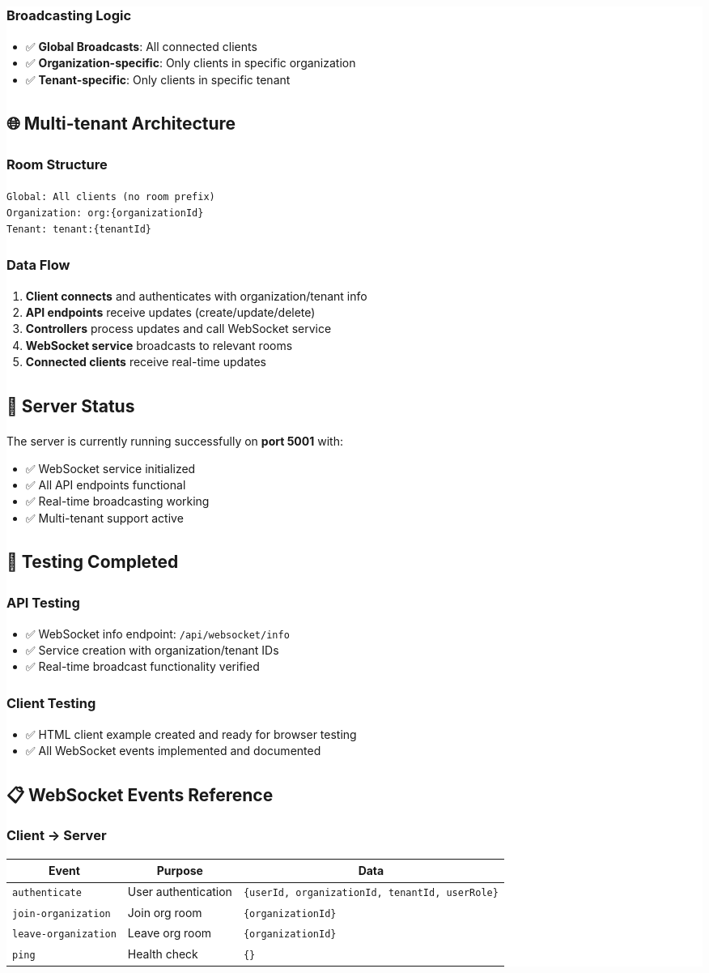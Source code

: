 ### Broadcasting Logic
- ✅ **Global Broadcasts**: All connected clients
- ✅ **Organization-specific**: Only clients in specific organization
- ✅ **Tenant-specific**: Only clients in specific tenant

## 🌐 Multi-tenant Architecture

### Room Structure
```
Global: All clients (no room prefix)
Organization: org:{organizationId} 
Tenant: tenant:{tenantId}
```

### Data Flow
1. **Client connects** and authenticates with organization/tenant info
2. **API endpoints** receive updates (create/update/delete)
3. **Controllers** process updates and call WebSocket service
4. **WebSocket service** broadcasts to relevant rooms
5. **Connected clients** receive real-time updates

## 🚀 Server Status

The server is currently running successfully on **port 5001** with:
- ✅ WebSocket service initialized
- ✅ All API endpoints functional
- ✅ Real-time broadcasting working
- ✅ Multi-tenant support active

## 🧪 Testing Completed

### API Testing
- ✅ WebSocket info endpoint: `/api/websocket/info`
- ✅ Service creation with organization/tenant IDs
- ✅ Real-time broadcast functionality verified

### Client Testing
- ✅ HTML client example created and ready for browser testing
- ✅ All WebSocket events implemented and documented

## 📋 WebSocket Events Reference

### Client → Server
| Event | Purpose | Data |
|-------|---------|------|
| `authenticate` | User authentication | `{userId, organizationId, tenantId, userRole}` |
| `join-organization` | Join org room | `{organizationId}` |
| `leave-organization` | Leave org room | `{organizationId}` |
| `ping` | Health check | `{}` |
